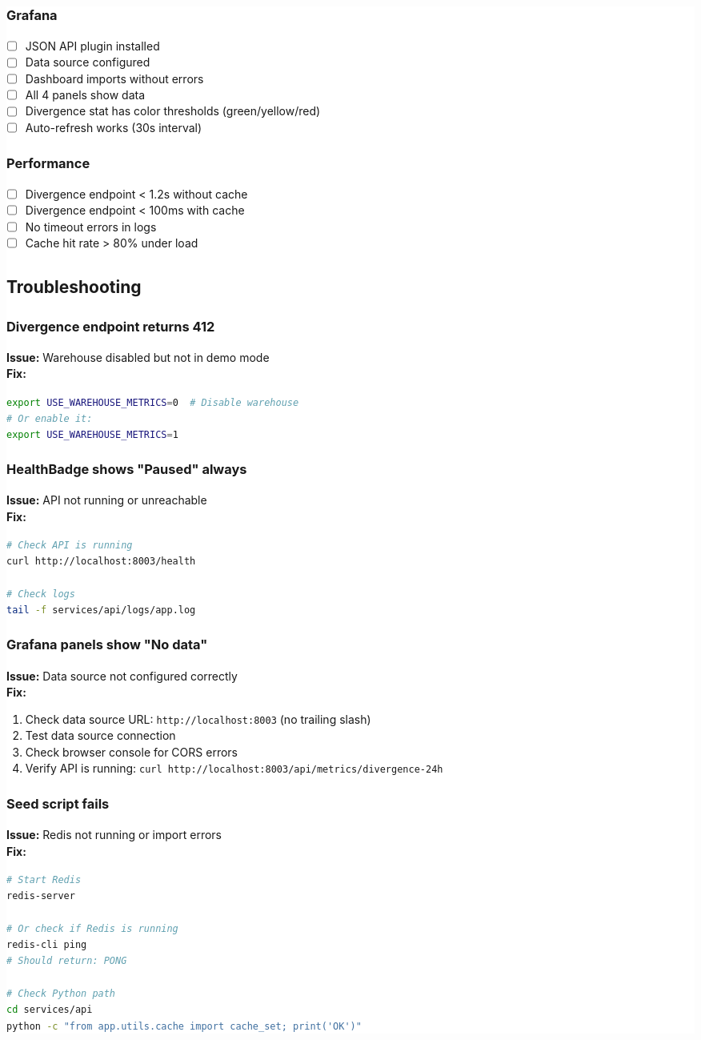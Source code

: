 ### Grafana
- [ ] JSON API plugin installed
- [ ] Data source configured
- [ ] Dashboard imports without errors
- [ ] All 4 panels show data
- [ ] Divergence stat has color thresholds (green/yellow/red)
- [ ] Auto-refresh works (30s interval)

### Performance
- [ ] Divergence endpoint < 1.2s without cache
- [ ] Divergence endpoint < 100ms with cache
- [ ] No timeout errors in logs
- [ ] Cache hit rate > 80% under load

## Troubleshooting

### Divergence endpoint returns 412
**Issue:** Warehouse disabled but not in demo mode  
**Fix:**
```bash
export USE_WAREHOUSE_METRICS=0  # Disable warehouse
# Or enable it:
export USE_WAREHOUSE_METRICS=1
```

### HealthBadge shows "Paused" always
**Issue:** API not running or unreachable  
**Fix:**
```bash
# Check API is running
curl http://localhost:8003/health

# Check logs
tail -f services/api/logs/app.log
```

### Grafana panels show "No data"
**Issue:** Data source not configured correctly  
**Fix:**
1. Check data source URL: `http://localhost:8003` (no trailing slash)
2. Test data source connection
3. Check browser console for CORS errors
4. Verify API is running: `curl http://localhost:8003/api/metrics/divergence-24h`

### Seed script fails
**Issue:** Redis not running or import errors  
**Fix:**
```bash
# Start Redis
redis-server

# Or check if Redis is running
redis-cli ping
# Should return: PONG

# Check Python path
cd services/api
python -c "from app.utils.cache import cache_set; print('OK')"
```
